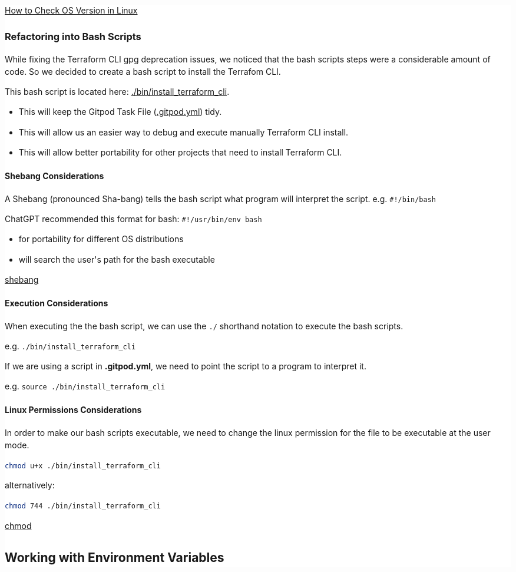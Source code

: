 [How to Check OS Version in Linux](https://www.cyberciti.biz/faq/how-to-check-os-version-in-linux-command-line/)

### Refactoring into Bash Scripts

While fixing the Terraform CLI gpg deprecation issues, we noticed that the bash scripts steps were a considerable amount of code. So we decided to create a bash script to install the Terrafom CLI.

This bash script is located here: [./bin/install_terraform_cli](./bin/install_terraform_cli).

- This will keep the Gitpod Task File ([.gitpod.yml](.gitpod.yml)) tidy.

- This will allow us an easier way to debug and execute manually Terraform CLI install.

- This will allow better portability for other projects that need to install Terraform CLI.

#### Shebang Considerations

A Shebang (pronounced Sha-bang) tells the bash script what program will interpret the script. e.g. `#!/bin/bash`

ChatGPT recommended this format for bash: `#!/usr/bin/env bash`

- for portability for different OS distributions

- will search the user's path for the bash executable

[shebang](https://en.wikipedia.org/wiki/Shebang_(Unix))

#### Execution Considerations

When executing the the bash script, we can use the `./` shorthand notation to execute the bash scripts.

e.g. `./bin/install_terraform_cli`

If we are using a script in **.gitpod.yml**, we need to point the script to a program to interpret it.

e.g. `source ./bin/install_terraform_cli`

#### Linux Permissions Considerations

In order to make our bash scripts executable, we need to change the linux permission for the file to be executable at the user mode.

```sh
chmod u+x ./bin/install_terraform_cli
```

alternatively:

```sh
chmod 744 ./bin/install_terraform_cli
```

[chmod](https://en.wikipedia.org/wiki/Chmod)

## Working with Environment Variables
